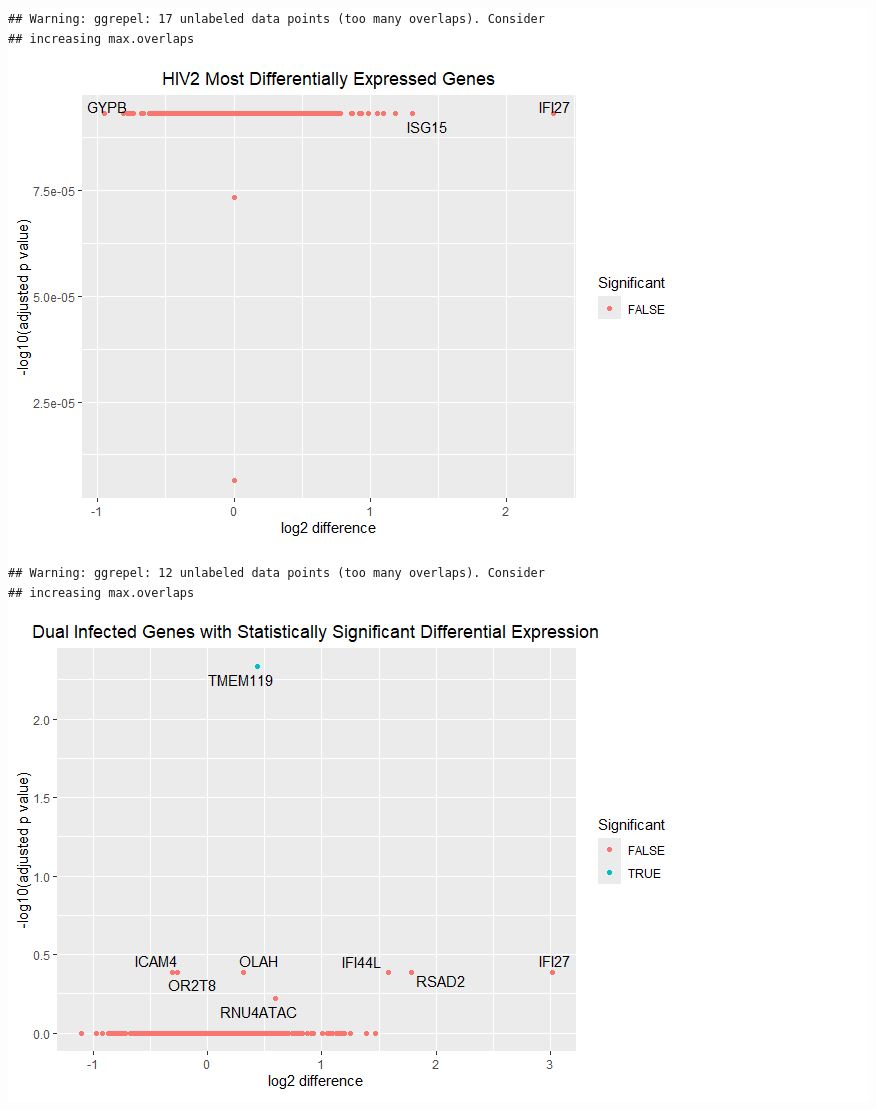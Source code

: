     ## Warning: ggrepel: 17 unlabeled data points (too many overlaps). Consider
    ## increasing max.overlaps

![](Analysis_files/figure-gfm/Identify%20changes%20in%20gene%20expression%20then%20match%20with%20p%20values%20for%20each%20infection%20status-4.png)

    ## Warning: ggrepel: 12 unlabeled data points (too many overlaps). Consider
    ## increasing max.overlaps

![](Analysis_files/figure-gfm/Identify%20changes%20in%20gene%20expression%20then%20match%20with%20p%20values%20for%20each%20infection%20status-5.png)
